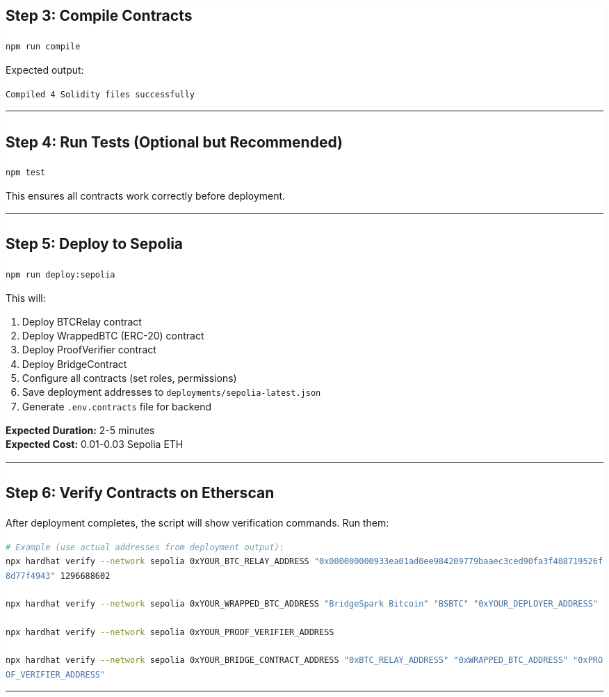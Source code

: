 ## Step 3: Compile Contracts

```bash
npm run compile
```

Expected output:
```
Compiled 4 Solidity files successfully
```

---

## Step 4: Run Tests (Optional but Recommended)

```bash
npm test
```

This ensures all contracts work correctly before deployment.

---

## Step 5: Deploy to Sepolia

```bash
npm run deploy:sepolia
```

This will:
1. Deploy BTCRelay contract
2. Deploy WrappedBTC (ERC-20) contract
3. Deploy ProofVerifier contract
4. Deploy BridgeContract
5. Configure all contracts (set roles, permissions)
6. Save deployment addresses to `deployments/sepolia-latest.json`
7. Generate `.env.contracts` file for backend

**Expected Duration:** 2-5 minutes  
**Expected Cost:** 0.01-0.03 Sepolia ETH

---

## Step 6: Verify Contracts on Etherscan

After deployment completes, the script will show verification commands. Run them:

```bash
# Example (use actual addresses from deployment output):
npx hardhat verify --network sepolia 0xYOUR_BTC_RELAY_ADDRESS "0x000000000933ea01ad0ee984209779baaec3ced90fa3f408719526f8d77f4943" 1296688602

npx hardhat verify --network sepolia 0xYOUR_WRAPPED_BTC_ADDRESS "BridgeSpark Bitcoin" "BSBTC" "0xYOUR_DEPLOYER_ADDRESS"

npx hardhat verify --network sepolia 0xYOUR_PROOF_VERIFIER_ADDRESS

npx hardhat verify --network sepolia 0xYOUR_BRIDGE_CONTRACT_ADDRESS "0xBTC_RELAY_ADDRESS" "0xWRAPPED_BTC_ADDRESS" "0xPROOF_VERIFIER_ADDRESS"
```

---
